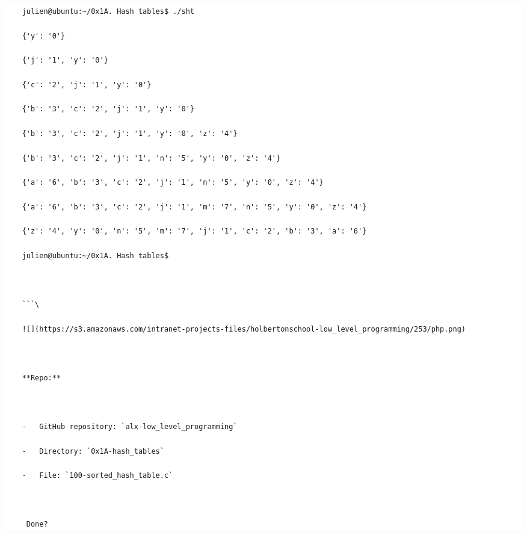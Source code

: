 ```
    julien@ubuntu:~/0x1A. Hash tables$ ./sht

    {'y': '0'}

    {'j': '1', 'y': '0'}

    {'c': '2', 'j': '1', 'y': '0'}

    {'b': '3', 'c': '2', 'j': '1', 'y': '0'}

    {'b': '3', 'c': '2', 'j': '1', 'y': '0', 'z': '4'}

    {'b': '3', 'c': '2', 'j': '1', 'n': '5', 'y': '0', 'z': '4'}

    {'a': '6', 'b': '3', 'c': '2', 'j': '1', 'n': '5', 'y': '0', 'z': '4'}

    {'a': '6', 'b': '3', 'c': '2', 'j': '1', 'm': '7', 'n': '5', 'y': '0', 'z': '4'}

    {'z': '4', 'y': '0', 'n': '5', 'm': '7', 'j': '1', 'c': '2', 'b': '3', 'a': '6'}

    julien@ubuntu:~/0x1A. Hash tables$



    ```\

    ![](https://s3.amazonaws.com/intranet-projects-files/holbertonschool-low_level_programming/253/php.png)



    **Repo:**



    -   GitHub repository: `alx-low_level_programming`

    -   Directory: `0x1A-hash_tables`

    -   File: `100-sorted_hash_table.c`



     Done?
